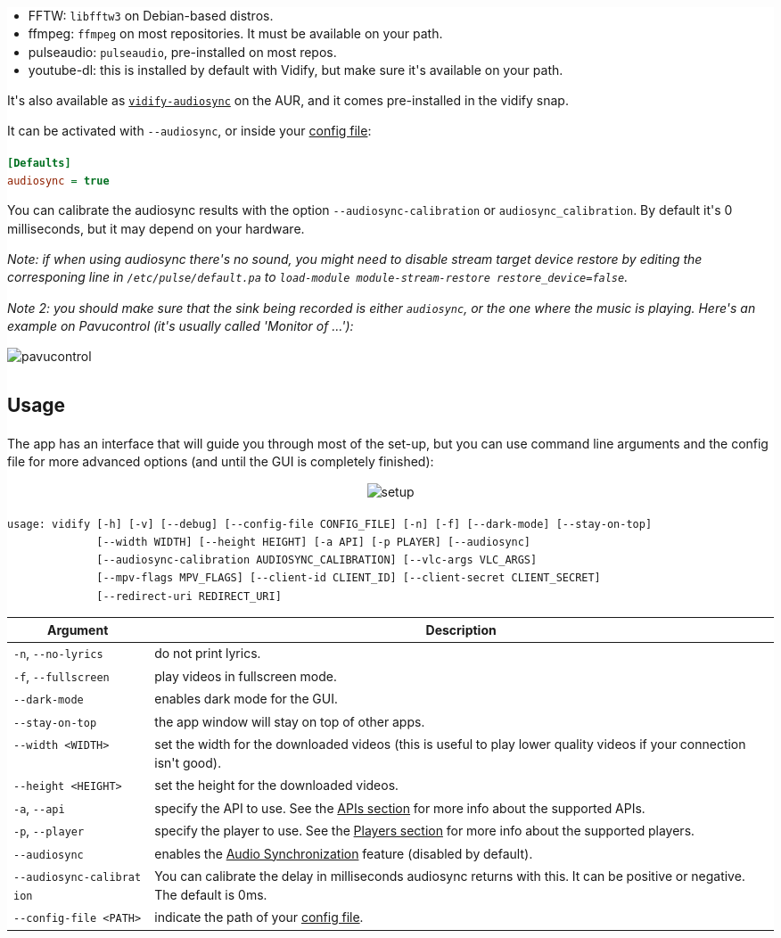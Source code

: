 * FFTW: `libfftw3` on Debian-based distros.
* ffmpeg: `ffmpeg` on most repositories. It must be available on your path.
* pulseaudio: `pulseaudio`, pre-installed on most repos.
* youtube-dl: this is installed by default with Vidify, but make sure it's available on your path.

It's also available as [`vidify-audiosync`](https://aur.archlinux.org/packages/vidify-audiosync) on the AUR, and it comes pre-installed in the vidify snap.

It can be activated with `--audiosync`, or inside your [config file](#the-config-file):

```ini
[Defaults]
audiosync = true
```

You can calibrate the audiosync results with the option `--audiosync-calibration` or `audiosync_calibration`. By default it's 0 milliseconds, but it may depend on your hardware.

*Note: if when using audiosync there's no sound, you might need to disable stream target device restore by editing the corresponing line in `/etc/pulse/default.pa` to `load-module module-stream-restore restore_device=false`.*

*Note 2: you should make sure that the sink being recorded is either `audiosync`, or the one where the music is playing. Here's an example on Pavucontrol (it's usually called 'Monitor of ...'):*

![pavucontrol](images/pavucontrol-audiosync.png)

## Usage
The app has an interface that will guide you through most of the set-up, but you can use command line arguments and the config file for more advanced options (and until the GUI is completely finished):

<div align="center">
<img src="images/screenshot_setup.png" alt="setup">
</div>


```
usage: vidify [-h] [-v] [--debug] [--config-file CONFIG_FILE] [-n] [-f] [--dark-mode] [--stay-on-top]
              [--width WIDTH] [--height HEIGHT] [-a API] [-p PLAYER] [--audiosync]
              [--audiosync-calibration AUDIOSYNC_CALIBRATION] [--vlc-args VLC_ARGS]
              [--mpv-flags MPV_FLAGS] [--client-id CLIENT_ID] [--client-secret CLIENT_SECRET]
              [--redirect-uri REDIRECT_URI]
```

| Argument                         | Description         |
|----------------------------------|---------------------|
| `-n`, `--no-lyrics`              | do not print lyrics. |
| `-f`, `--fullscreen`             | play videos in fullscreen mode. |
| `--dark-mode`                    | enables dark mode for the GUI. |
| `--stay-on-top`                  | the app window will stay on top of other apps. |
| `--width <WIDTH>`                | set the width for the downloaded videos (this is useful to play lower quality videos if your connection isn't good). |
| `--height <HEIGHT>`              | set the height for the downloaded videos. |
| `-a`, `--api`                    | specify the API to use. See the [APIs section](#the-apis) for more info about the supported APIs. |
| `-p`, `--player`                 | specify the player to use. See the [Players section](#the-players) for more info about the supported players. |
| `--audiosync`                    | enables the [Audio Synchronization](#audio-synchronization) feature (disabled by default). |
| `--audiosync-calibration`        | You can calibrate the delay in milliseconds audiosync returns with this. It can be positive or negative. The default is 0ms. |
| `--config-file <PATH>`           | indicate the path of your [config file](#the-config-file).  |

